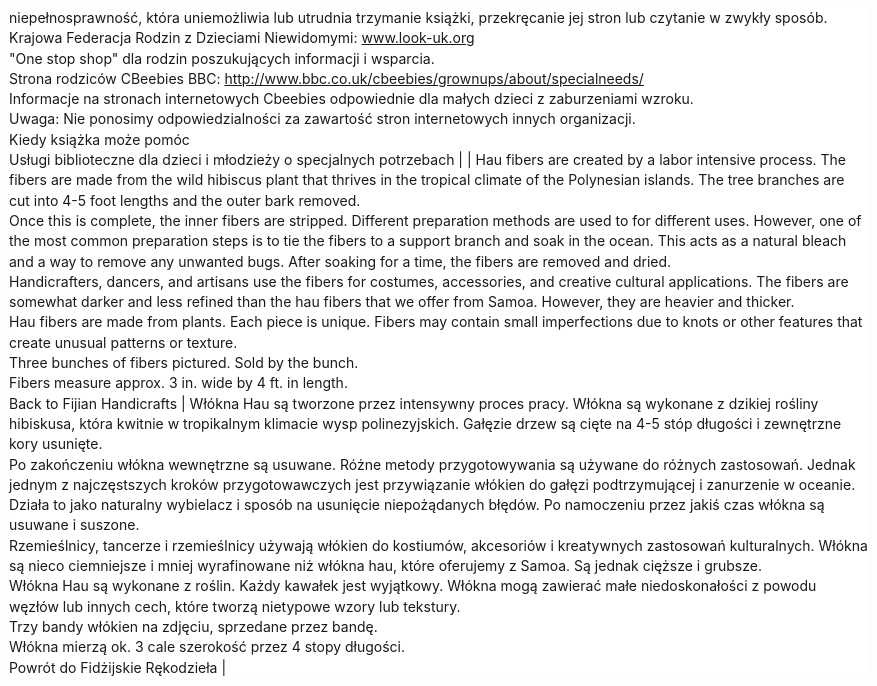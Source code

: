niepełnosprawność, która uniemożliwia lub utrudnia trzymanie książki, przekręcanie jej stron lub czytanie w zwykły sposób.<br/>Krajowa Federacja Rodzin z Dzieciami Niewidomymi: www.look-uk.org<br/>"One stop shop" dla rodzin poszukujących informacji i wsparcia.<br/>Strona rodziców CBeebies BBC: http://www.bbc.co.uk/cbeebies/grownups/about/specialneeds/<br/>Informacje na stronach internetowych Cbeebies odpowiednie dla małych dzieci z zaburzeniami wzroku.<br/>Uwaga: Nie ponosimy odpowiedzialności za zawartość stron internetowych innych organizacji.<br/>Kiedy książka może pomóc<br/>Usługi biblioteczne dla dzieci i młodzieży o specjalnych potrzebach |
| Hau fibers are created by a labor intensive process. The fibers are made from the wild hibiscus plant that thrives in the tropical climate of the Polynesian islands. The tree branches are cut into 4-5 foot lengths and the outer bark removed.<br/>Once this is complete, the inner fibers are stripped. Different preparation methods are used to for different uses. However, one of the most common preparation steps is to tie the fibers to a support branch and soak in the ocean. This acts as a natural bleach and a way to remove any unwanted bugs. After soaking for a time, the fibers are removed and dried.<br/>Handicrafters, dancers, and artisans use the fibers for costumes, accessories, and creative cultural applications. The fibers are somewhat darker and less refined than the hau fibers that we offer from Samoa. However, they are heavier and thicker.<br/>Hau fibers are made from plants. Each piece is unique. Fibers may contain small imperfections due to knots or other features that create unusual patterns or texture.<br/>Three bunches of fibers pictured. Sold by the bunch.<br/>Fibers measure approx. 3 in. wide by 4 ft. in length.<br/>Back to Fijian Handicrafts | Włókna Hau są tworzone przez intensywny proces pracy. Włókna są wykonane z dzikiej rośliny hibiskusa, która kwitnie w tropikalnym klimacie wysp polinezyjskich. Gałęzie drzew są cięte na 4-5 stóp długości i zewnętrzne kory usunięte.<br/>Po zakończeniu włókna wewnętrzne są usuwane. Różne metody przygotowywania są używane do różnych zastosowań. Jednak jednym z najczęstszych kroków przygotowawczych jest przywiązanie włókien do gałęzi podtrzymującej i zanurzenie w oceanie. Działa to jako naturalny wybielacz i sposób na usunięcie niepożądanych błędów. Po namoczeniu przez jakiś czas włókna są usuwane i suszone.<br/>Rzemieślnicy, tancerze i rzemieślnicy używają włókien do kostiumów, akcesoriów i kreatywnych zastosowań kulturalnych. Włókna są nieco ciemniejsze i mniej wyrafinowane niż włókna hau, które oferujemy z Samoa. Są jednak cięższe i grubsze.<br/>Włókna Hau są wykonane z roślin. Każdy kawałek jest wyjątkowy. Włókna mogą zawierać małe niedoskonałości z powodu węzłów lub innych cech, które tworzą nietypowe wzory lub tekstury.<br/>Trzy bandy włókien na zdjęciu, sprzedane przez bandę.<br/>Włókna mierzą ok. 3 cale szerokość przez 4 stopy długości.<br/>Powrót do Fidżijskie Rękodzieła |